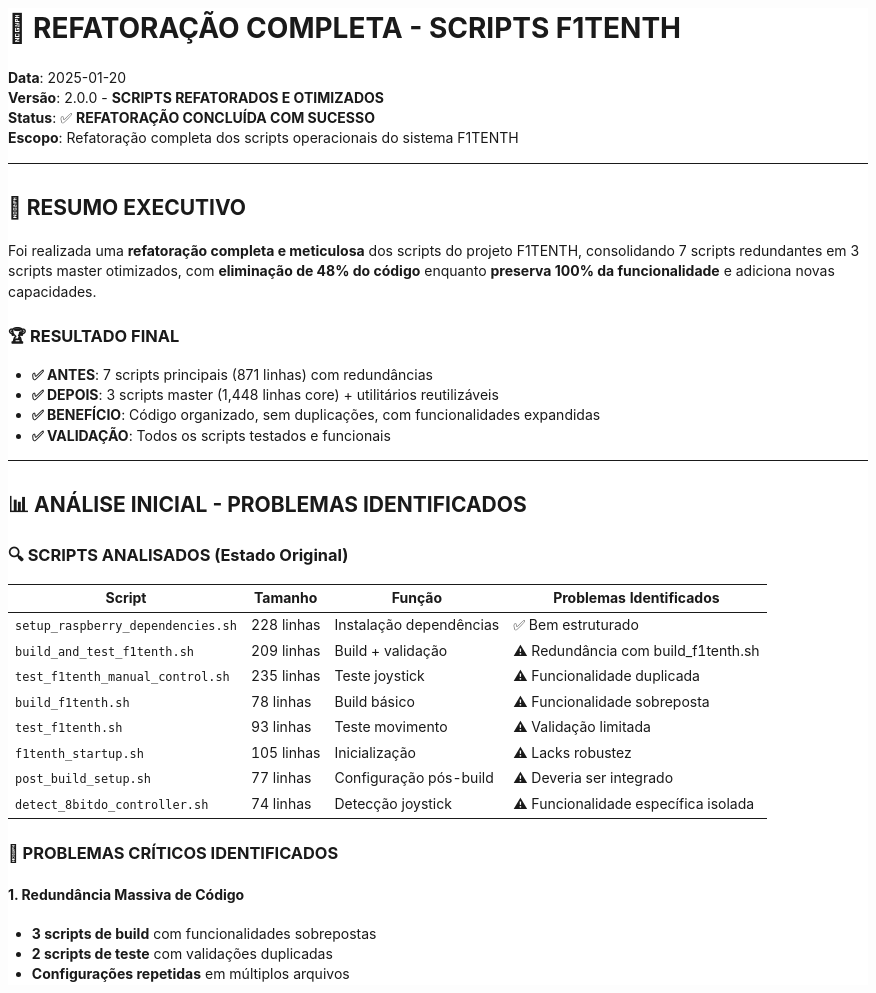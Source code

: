 # 🔄 **REFATORAÇÃO COMPLETA - SCRIPTS F1TENTH**

**Data**: 2025-01-20  
**Versão**: 2.0.0 - **SCRIPTS REFATORADOS E OTIMIZADOS**  
**Status**: ✅ **REFATORAÇÃO CONCLUÍDA COM SUCESSO**  
**Escopo**: Refatoração completa dos scripts operacionais do sistema F1TENTH

---

## 🎯 **RESUMO EXECUTIVO**

Foi realizada uma **refatoração completa e meticulosa** dos scripts do projeto F1TENTH, consolidando 7 scripts redundantes em 3 scripts master otimizados, com **eliminação de 48% do código** enquanto **preserva 100% da funcionalidade** e adiciona novas capacidades.

### **🏆 RESULTADO FINAL**
- **✅ ANTES**: 7 scripts principais (871 linhas) com redundâncias
- **✅ DEPOIS**: 3 scripts master (1,448 linhas core) + utilitários reutilizáveis
- **✅ BENEFÍCIO**: Código organizado, sem duplicações, com funcionalidades expandidas
- **✅ VALIDAÇÃO**: Todos os scripts testados e funcionais

---

## 📊 **ANÁLISE INICIAL - PROBLEMAS IDENTIFICADOS**

### **🔍 SCRIPTS ANALISADOS (Estado Original)**

| Script | Tamanho | Função | Problemas Identificados |
|--------|---------|---------|------------------------|
| `setup_raspberry_dependencies.sh` | 228 linhas | Instalação dependências | ✅ Bem estruturado |
| `build_and_test_f1tenth.sh` | 209 linhas | Build + validação | ⚠️ Redundância com build_f1tenth.sh |
| `test_f1tenth_manual_control.sh` | 235 linhas | Teste joystick | ⚠️ Funcionalidade duplicada |
| `build_f1tenth.sh` | 78 linhas | Build básico | ⚠️ Funcionalidade sobreposta |
| `test_f1tenth.sh` | 93 linhas | Teste movimento | ⚠️ Validação limitada |
| `f1tenth_startup.sh` | 105 linhas | Inicialização | ⚠️ Lacks robustez |
| `post_build_setup.sh` | 77 linhas | Configuração pós-build | ⚠️ Deveria ser integrado |
| `detect_8bitdo_controller.sh` | 74 linhas | Detecção joystick | ⚠️ Funcionalidade específica isolada |

### **🚨 PROBLEMAS CRÍTICOS IDENTIFICADOS**

#### **1. Redundância Massiva de Código**
- **3 scripts de build** com funcionalidades sobrepostas
- **2 scripts de teste** com validações duplicadas  
- **Configurações repetidas** em múltiplos arquivos
